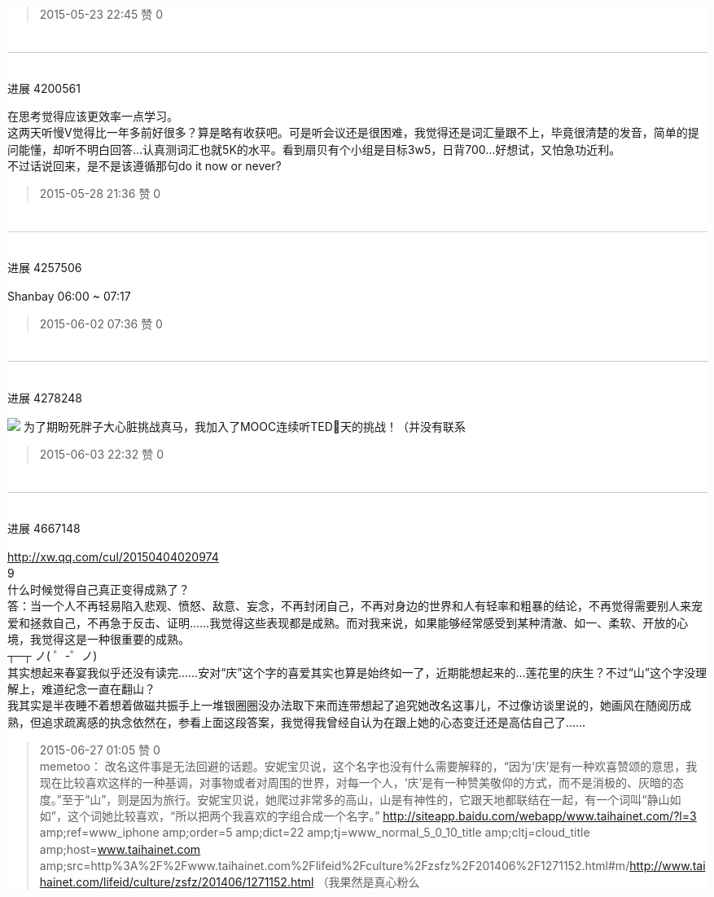 >2015-05-23 22:45  赞  0   
  
<br>
<div class="hr" style="height: 1px; border-bottom: 1px #ccc solid"></div>
<br>
  
进展 4200561  
  
在思考觉得应该更效率一点学习。  
这两天听慢V觉得比一年多前好很多？算是略有收获吧。可是听会议还是很困难，我觉得还是词汇量跟不上，毕竟很清楚的发音，简单的提问能懂，却听不明白回答…认真测词汇也就5K的水平。看到扇贝有个小组是目标3w5，日背700…好想试，又怕急功近利。  
不过话说回来，是不是该遵循那句do it now or never?  
  
  
>2015-05-28 21:36  赞  0   
  
<br>
<div class="hr" style="height: 1px; border-bottom: 1px #ccc solid"></div>
<br>
  
进展 4257506  
  
Shanbay 06:00 ~ 07:17  
  
  
>2015-06-02 07:36  赞  0   
  
<br>
<div class="hr" style="height: 1px; border-bottom: 1px #ccc solid"></div>
<br>
  
进展 4278248  
  
<img src="https://github.com/memetoo/nian/raw/master/image/2WakeUp/process/126408_1433341842.png!large" style="max-width: 500px; max-height: 800px; width: auto; height: auto" />
为了期盼死胖子大心脏挑战真马，我加入了MOOC连续听TED💯天的挑战！（并没有联系  
  
  
>2015-06-03 22:32  赞  0   
  
<br>
<div class="hr" style="height: 1px; border-bottom: 1px #ccc solid"></div>
<br>
  
进展 4667148  
  
http://xw.qq.com/cul/20150404020974  
9  
什么时候觉得自己真正变得成熟了？  
答：当一个人不再轻易陷入悲观、愤怒、敌意、妄念，不再封闭自己，不再对身边的世界和人有轻率和粗暴的结论，不再觉得需要别人来宠爱和拯救自己，不再急于反击、证明……我觉得这些表现都是成熟。而对我来说，如果能够经常感受到某种清澈、如一、柔软、开放的心境，我觉得这是一种很重要的成熟。  
┬─┬﻿ ノ( ゜-゜ノ)  
其实想起来春宴我似乎还没有读完……安对“庆”这个字的喜爱其实也算是始终如一了，近期能想起来的…莲花里的庆生？不过“山”这个字没理解上，难道纪念一直在翻山？  
我其实是半夜睡不着想着做磁共振手上一堆银圈圈没办法取下来而连带想起了追究她改名这事儿，不过像访谈里说的，她画风在随阅历成熟，但追求疏离感的执念依然在，参看上面这段答案，我觉得我曾经自认为在跟上她的心态变迁还是高估自己了……  
  
  
>2015-06-27 01:05  赞  0   
>memetoo： 改名这件事是无法回避的话题。安妮宝贝说，这个名字也没有什么需要解释的，“因为‘庆’是有一种欢喜赞颂的意思，我现在比较喜欢这样的一种基调，对事物或者对周围的世界，对每一个人，‘庆’是有一种赞美敬仰的方式，而不是消极的、灰暗的态度。”至于“山”，则是因为旅行。安妮宝贝说，她爬过非常多的高山，山是有神性的，它跟天地都联结在一起，有一个词叫“静山如如”，这个词她比较喜欢，“所以把两个我喜欢的字组合成一个名字。”  http://siteapp.baidu.com/webapp/www.taihainet.com/?l=3 amp;ref=www_iphone amp;order=5 amp;dict=22 amp;tj=www_normal_5_0_10_title amp;cltj=cloud_title amp;host=www.taihainet.com amp;src=http%3A%2F%2Fwww.taihainet.com%2Flifeid%2Fculture%2Fzsfz%2F201406%2F1271152.html#m/http://www.taihainet.com/lifeid/culture/zsfz/201406/1271152.html （我果然是真心粉么  
  